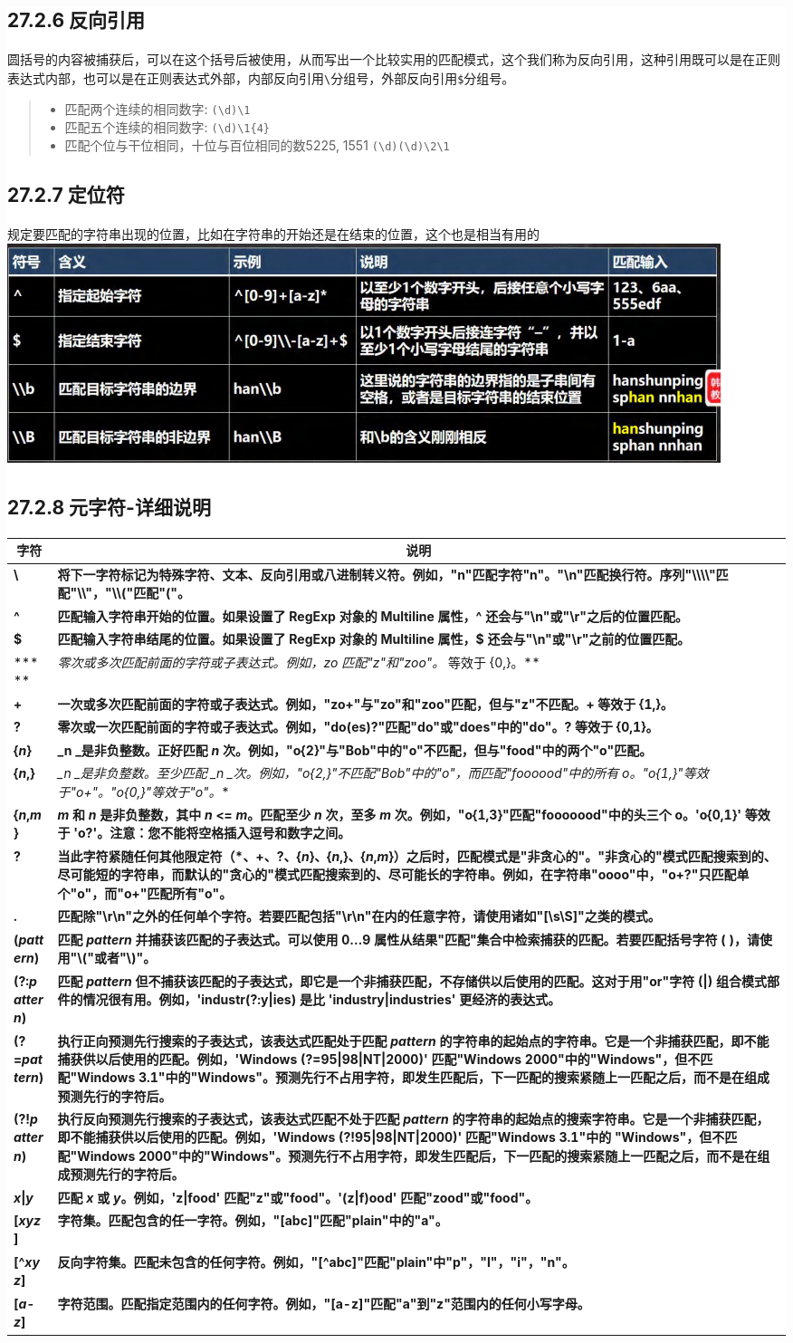 ## 27.2.6 反向引用
圆括号的内容被捕获后，可以在这个括号后被使用，从而写出一个比较实用的匹配模式，这个我们称为反向引用，这种引用既可以是在正则表达式内部，也可以是在正则表达式外部，内部反向引用`\`分组号，外部反向引用`$`分组号。
> - 匹配两个连续的相同数字: 
> `(\d)\1`
> - 匹配五个连续的相同数字: 
> `(\d)\1{4} `
> - 匹配个位与干位相同，十位与百位相同的数5225, 1551
> `(\d)(\d)\2\1`

## 27.2.7 定位符
规定要匹配的字符串出现的位置，比如在字符串的开始还是在结束的位置，这个也是相当有用的
![image.png](image/1650019799220-4f344356-b8f7-40a7-9e0f-a12bb77698f7.png)
## 27.2.8 元字符-详细说明
| **字符**          | **说明**                                                     |
| ----------------- | ------------------------------------------------------------ |
| **\\**            | **将下一字符标记为特殊字符、文本、反向引用或八进制转义符。例如，"n"匹配字符"n"。"\\n"匹配换行符。序列"\\\\\\\\"匹配"\\\\"，"\\\\("匹配"("。** |
| **^**             | **匹配输入字符串开始的位置。如果设置了 RegExp 对象的 Multiline 属性，^ 还会与"\\n"或"\\r"之后的位置匹配。** |
| **$**             | **匹配输入字符串结尾的位置。如果设置了 RegExp 对象的 Multiline 属性，$ 还会与"\\n"或"\\r"之前的位置匹配。** |
| *****             | **零次或多次匹配前面的字符或子表达式。例如，zo* 匹配"z"和"zoo"。* 等效于 {0,}。** |
| **+**             | **一次或多次匹配前面的字符或子表达式。例如，"zo+"与"zo"和"zoo"匹配，但与"z"不匹配。+ 等效于 {1,}。** |
| **?**             | **零次或一次匹配前面的字符或子表达式。例如，"do(es)?"匹配"do"或"does"中的"do"。? 等效于 {0,1}。** |
| **{_n_}**         | **_n _是非负整数。正好匹配 _n_ 次。例如，"o{2}"与"Bob"中的"o"不匹配，但与"food"中的两个"o"匹配。** |
| **{_n_,}**        | **_n _是非负整数。至少匹配 _n _次。例如，"o{2,}"不匹配"Bob"中的"o"，而匹配"foooood"中的所有 o。"o{1,}"等效于"o+"。"o{0,}"等效于"o*"。** |
| **{_n_,_m_}**     | **_m_ 和 _n_ 是非负整数，其中 _n_ <= _m_。匹配至少 _n_ 次，至多 _m_ 次。例如，"o{1,3}"匹配"fooooood"中的头三个 o。'o{0,1}' 等效于 'o?'。注意：您不能将空格插入逗号和数字之间。** |
| **?**             | **当此字符紧随任何其他限定符（*、+、?、{_n_}、{_n_,}、{_n_,_m_}）之后时，匹配模式是"非贪心的"。"非贪心的"模式匹配搜索到的、尽可能短的字符串，而默认的"贪心的"模式匹配搜索到的、尽可能长的字符串。例如，在字符串"oooo"中，"o+?"只匹配单个"o"，而"o+"匹配所有"o"。** |
| **.**             | **匹配除"\\r\\n"之外的任何单个字符。若要匹配包括"\\r\\n"在内的任意字符，请使用诸如"[\\s\\S]"之类的模式。** |
| **(_pattern_)**   | **匹配 _pattern_ 并捕获该匹配的子表达式。可以使用 $0…$9 属性从结果"匹配"集合中检索捕获的匹配。若要匹配括号字符 ( )，请使用"\\("或者"\\)"。** |
| **(?:_pattern_)** | **匹配 _pattern_ 但不捕获该匹配的子表达式，即它是一个非捕获匹配，不存储供以后使用的匹配。这对于用"or"字符 (&#124;) 组合模式部件的情况很有用。例如，'industr(?:y&#124;ies) 是比 'industry&#124;industries' 更经济的表达式。** |
| **(?=_pattern_)** | **执行正向预测先行搜索的子表达式，该表达式匹配处于匹配 _pattern_ 的字符串的起始点的字符串。它是一个非捕获匹配，即不能捕获供以后使用的匹配。例如，'Windows (?=95&#124;98&#124;NT&#124;2000)' 匹配"Windows 2000"中的"Windows"，但不匹配"Windows 3.1"中的"Windows"。预测先行不占用字符，即发生匹配后，下一匹配的搜索紧随上一匹配之后，而不是在组成预测先行的字符后。** |
| **(?!_pattern_)** | **执行反向预测先行搜索的子表达式，该表达式匹配不处于匹配 _pattern_ 的字符串的起始点的搜索字符串。它是一个非捕获匹配，即不能捕获供以后使用的匹配。例如，'Windows (?!95&#124;98&#124;NT&#124;2000)' 匹配"Windows 3.1"中的 "Windows"，但不匹配"Windows 2000"中的"Windows"。预测先行不占用字符，即发生匹配后，下一匹配的搜索紧随上一匹配之后，而不是在组成预测先行的字符后。** |
| **_x_&#124;_y_**  | **匹配 _x_ 或 _y_。例如，'z&#124;food' 匹配"z"或"food"。'(z&#124;f)ood' 匹配"zood"或"food"。** |
| **[_xyz_]**       | **字符集。匹配包含的任一字符。例如，"[abc]"匹配"plain"中的"a"。** |
| **[^_xyz_]**      | **反向字符集。匹配未包含的任何字符。例如，"[^abc]"匹配"plain"中"p"，"l"，"i"，"n"。** |
| **[_a-z_]**       | **字符范围。匹配指定范围内的任何字符。例如，"[a-z]"匹配"a"到"z"范围内的任何小写字母。** |
